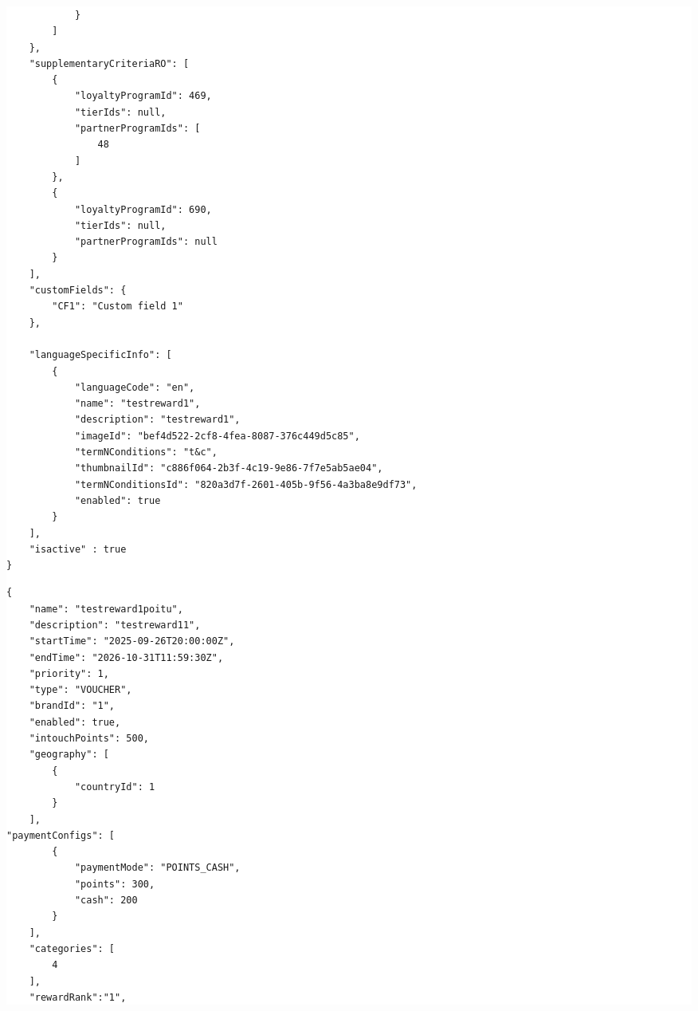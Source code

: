 ```
            }
        ]
    },
    "supplementaryCriteriaRO": [
        {
            "loyaltyProgramId": 469,
            "tierIds": null,
            "partnerProgramIds": [
                48
            ]
        },
        {
            "loyaltyProgramId": 690,
            "tierIds": null,
            "partnerProgramIds": null
        }
    ],
    "customFields": {
        "CF1": "Custom field 1"
    },
    
    "languageSpecificInfo": [
        {
            "languageCode": "en",
            "name": "testreward1",
            "description": "testreward1",
            "imageId": "bef4d522-2cf8-4fea-8087-376c449d5c85",
            "termNConditions": "t&c",
            "thumbnailId": "c886f064-2b3f-4c19-9e86-7f7e5ab5ae04",
            "termNConditionsId": "820a3d7f-2601-405b-9f56-4a3ba8e9df73",
            "enabled": true
        }
    ],
    "isactive" : true
}
```

```
{
    "name": "testreward1poitu",
    "description": "testreward11",
    "startTime": "2025-09-26T20:00:00Z",
    "endTime": "2026-10-31T11:59:30Z",
    "priority": 1,
    "type": "VOUCHER",
    "brandId": "1",
    "enabled": true,
    "intouchPoints": 500,
    "geography": [
        {
            "countryId": 1
        }
    ],
"paymentConfigs": [
        {
            "paymentMode": "POINTS_CASH",
            "points": 300,
          	"cash": 200
        }
    ],
    "categories": [
        4
    ],
    "rewardRank":"1",
```